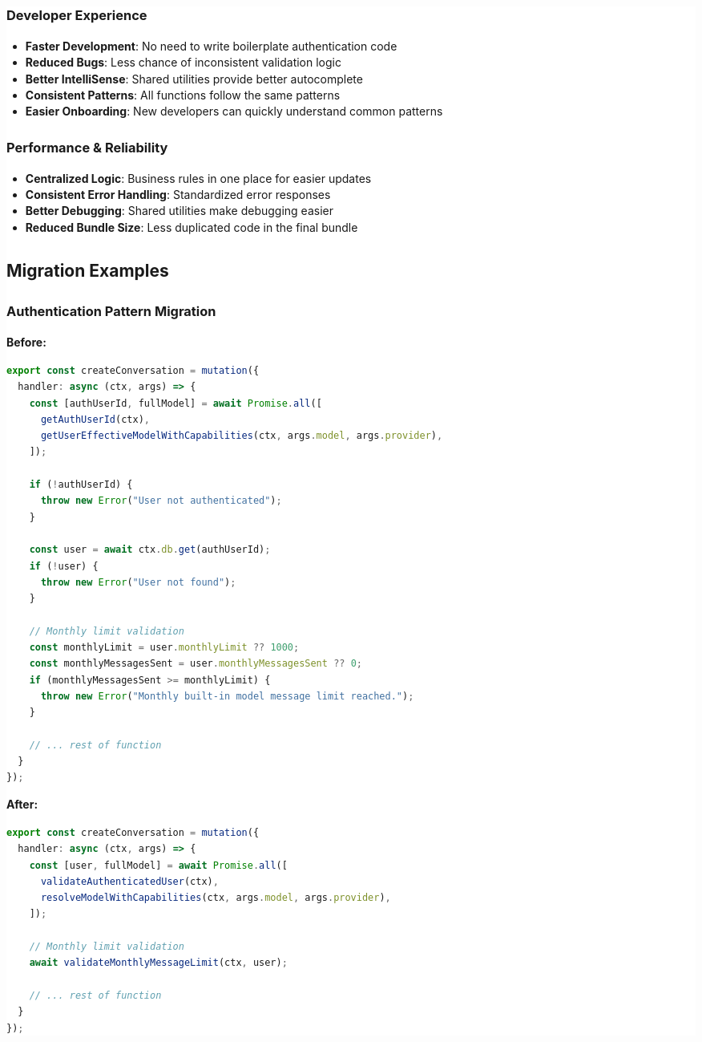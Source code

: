 ### Developer Experience
- **Faster Development**: No need to write boilerplate authentication code
- **Reduced Bugs**: Less chance of inconsistent validation logic
- **Better IntelliSense**: Shared utilities provide better autocomplete
- **Consistent Patterns**: All functions follow the same patterns
- **Easier Onboarding**: New developers can quickly understand common patterns

### Performance & Reliability
- **Centralized Logic**: Business rules in one place for easier updates
- **Consistent Error Handling**: Standardized error responses
- **Better Debugging**: Shared utilities make debugging easier
- **Reduced Bundle Size**: Less duplicated code in the final bundle

## Migration Examples

### Authentication Pattern Migration

**Before:**
```typescript
export const createConversation = mutation({
  handler: async (ctx, args) => {
    const [authUserId, fullModel] = await Promise.all([
      getAuthUserId(ctx),
      getUserEffectiveModelWithCapabilities(ctx, args.model, args.provider),
    ]);

    if (!authUserId) {
      throw new Error("User not authenticated");
    }

    const user = await ctx.db.get(authUserId);
    if (!user) {
      throw new Error("User not found");
    }

    // Monthly limit validation
    const monthlyLimit = user.monthlyLimit ?? 1000;
    const monthlyMessagesSent = user.monthlyMessagesSent ?? 0;
    if (monthlyMessagesSent >= monthlyLimit) {
      throw new Error("Monthly built-in model message limit reached.");
    }

    // ... rest of function
  }
});
```

**After:**
```typescript
export const createConversation = mutation({
  handler: async (ctx, args) => {
    const [user, fullModel] = await Promise.all([
      validateAuthenticatedUser(ctx),
      resolveModelWithCapabilities(ctx, args.model, args.provider),
    ]);

    // Monthly limit validation
    await validateMonthlyMessageLimit(ctx, user);

    // ... rest of function
  }
});
```
